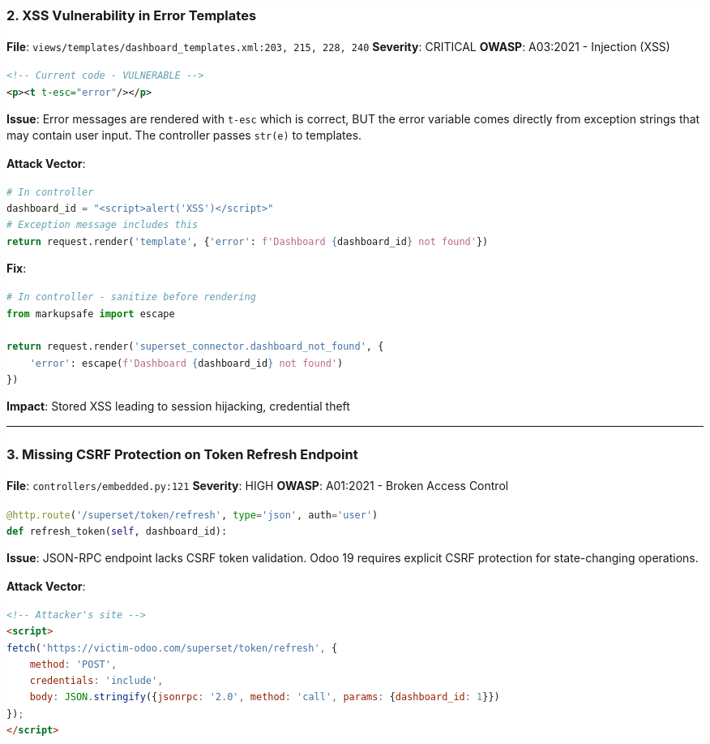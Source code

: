 
### 2. XSS Vulnerability in Error Templates
**File**: `views/templates/dashboard_templates.xml:203, 215, 228, 240`
**Severity**: CRITICAL
**OWASP**: A03:2021 - Injection (XSS)

```xml
<!-- Current code - VULNERABLE -->
<p><t t-esc="error"/></p>
```

**Issue**: Error messages are rendered with `t-esc` which is correct, BUT the error variable comes directly from exception strings that may contain user input. The controller passes `str(e)` to templates.

**Attack Vector**:
```python
# In controller
dashboard_id = "<script>alert('XSS')</script>"
# Exception message includes this
return request.render('template', {'error': f'Dashboard {dashboard_id} not found'})
```

**Fix**:
```python
# In controller - sanitize before rendering
from markupsafe import escape

return request.render('superset_connector.dashboard_not_found', {
    'error': escape(f'Dashboard {dashboard_id} not found')
})
```

**Impact**: Stored XSS leading to session hijacking, credential theft

---

### 3. Missing CSRF Protection on Token Refresh Endpoint
**File**: `controllers/embedded.py:121`
**Severity**: HIGH
**OWASP**: A01:2021 - Broken Access Control

```python
@http.route('/superset/token/refresh', type='json', auth='user')
def refresh_token(self, dashboard_id):
```

**Issue**: JSON-RPC endpoint lacks CSRF token validation. Odoo 19 requires explicit CSRF protection for state-changing operations.

**Attack Vector**:
```html
<!-- Attacker's site -->
<script>
fetch('https://victim-odoo.com/superset/token/refresh', {
    method: 'POST',
    credentials: 'include',
    body: JSON.stringify({jsonrpc: '2.0', method: 'call', params: {dashboard_id: 1}})
});
</script>
```
